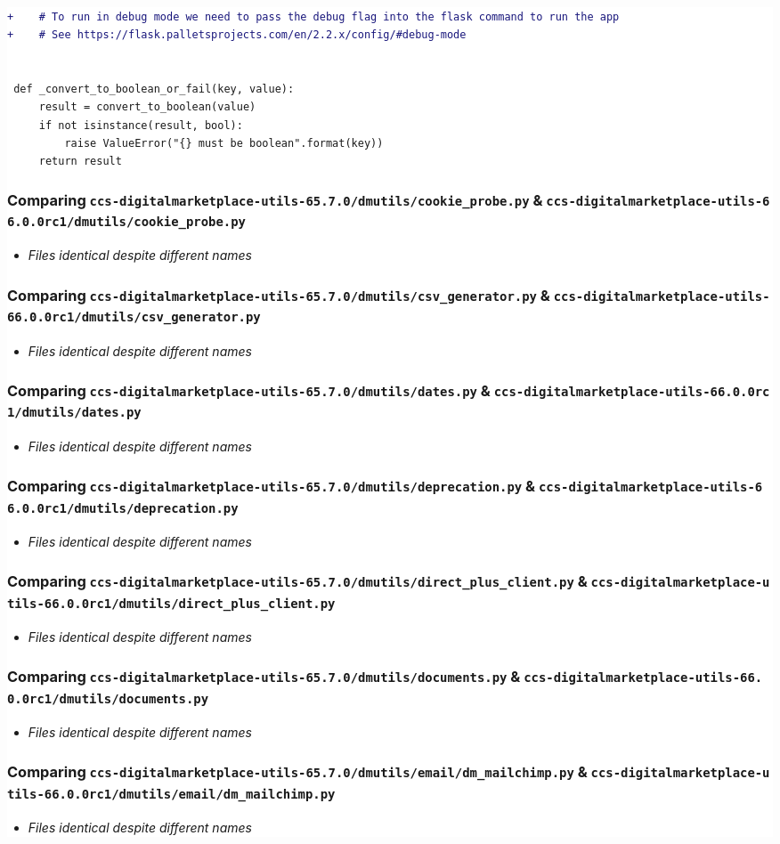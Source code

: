 ```diff
+    # To run in debug mode we need to pass the debug flag into the flask command to run the app
+    # See https://flask.palletsprojects.com/en/2.2.x/config/#debug-mode
 
 
 def _convert_to_boolean_or_fail(key, value):
     result = convert_to_boolean(value)
     if not isinstance(result, bool):
         raise ValueError("{} must be boolean".format(key))
     return result
```

### Comparing `ccs-digitalmarketplace-utils-65.7.0/dmutils/cookie_probe.py` & `ccs-digitalmarketplace-utils-66.0.0rc1/dmutils/cookie_probe.py`

 * *Files identical despite different names*

### Comparing `ccs-digitalmarketplace-utils-65.7.0/dmutils/csv_generator.py` & `ccs-digitalmarketplace-utils-66.0.0rc1/dmutils/csv_generator.py`

 * *Files identical despite different names*

### Comparing `ccs-digitalmarketplace-utils-65.7.0/dmutils/dates.py` & `ccs-digitalmarketplace-utils-66.0.0rc1/dmutils/dates.py`

 * *Files identical despite different names*

### Comparing `ccs-digitalmarketplace-utils-65.7.0/dmutils/deprecation.py` & `ccs-digitalmarketplace-utils-66.0.0rc1/dmutils/deprecation.py`

 * *Files identical despite different names*

### Comparing `ccs-digitalmarketplace-utils-65.7.0/dmutils/direct_plus_client.py` & `ccs-digitalmarketplace-utils-66.0.0rc1/dmutils/direct_plus_client.py`

 * *Files identical despite different names*

### Comparing `ccs-digitalmarketplace-utils-65.7.0/dmutils/documents.py` & `ccs-digitalmarketplace-utils-66.0.0rc1/dmutils/documents.py`

 * *Files identical despite different names*

### Comparing `ccs-digitalmarketplace-utils-65.7.0/dmutils/email/dm_mailchimp.py` & `ccs-digitalmarketplace-utils-66.0.0rc1/dmutils/email/dm_mailchimp.py`

 * *Files identical despite different names*
